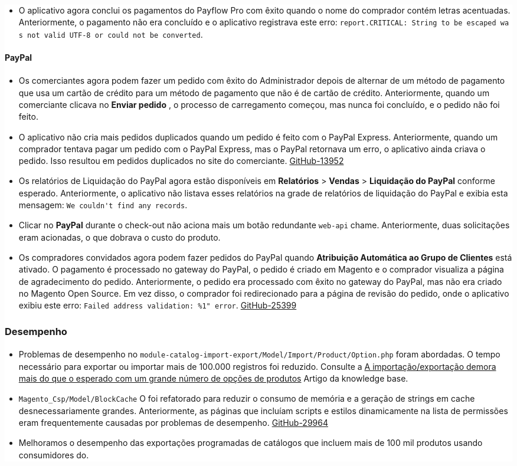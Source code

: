 

* O aplicativo agora conclui os pagamentos do Payflow Pro com êxito quando o nome do comprador contém letras acentuadas. Anteriormente, o pagamento não era concluído e o aplicativo registrava este erro: `report.CRITICAL: String to be escaped was not valid UTF-8 or could not be converted`.

#### PayPal



* Os comerciantes agora podem fazer um pedido com êxito do Administrador depois de alternar de um método de pagamento que usa um cartão de crédito para um método de pagamento que não é de cartão de crédito. Anteriormente, quando um comerciante clicava no **Enviar pedido** , o processo de carregamento começou, mas nunca foi concluído, e o pedido não foi feito.



* O aplicativo não cria mais pedidos duplicados quando um pedido é feito com o PayPal Express. Anteriormente, quando um comprador tentava pagar um pedido com o PayPal Express, mas o PayPal retornava um erro, o aplicativo ainda criava o pedido. Isso resultou em pedidos duplicados no site do comerciante. [GitHub-13952](https://github.com/magento/magento2/issues/13952)



* Os relatórios de Liquidação do PayPal agora estão disponíveis em **Relatórios** > **Vendas** > **Liquidação do PayPal** conforme esperado. Anteriormente, o aplicativo não listava esses relatórios na grade de relatórios de liquidação do PayPal e exibia esta mensagem: `We couldn't find any records`.



* Clicar no **PayPal** durante o check-out não aciona mais um botão redundante `web-api` chame. Anteriormente, duas solicitações eram acionadas, o que dobrava o custo do produto.



* Os compradores convidados agora podem fazer pedidos do PayPal quando **Atribuição Automática ao Grupo de Clientes** está ativado. O pagamento é processado no gateway do PayPal, o pedido é criado em Magento e o comprador visualiza a página de agradecimento do pedido. Anteriormente, o pedido era processado com êxito no gateway do PayPal, mas não era criado no Magento Open Source. Em vez disso, o comprador foi redirecionado para a página de revisão do pedido, onde o aplicativo exibiu este erro: `Failed address validation: %1" error`. [GitHub-25399](https://github.com/magento/magento2/issues/25399)

### Desempenho



* Problemas de desempenho no `module-catalog-import-export/Model/Import/Product/Option.php` foram abordadas. O tempo necessário para exportar ou importar mais de 100.000 registros foi reduzido. Consulte a [A importação/exportação demora mais do que o esperado com um grande número de opções de produtos](https://support.magento.com/hc/en-us/articles/360050695772) Artigo da knowledge base.



* `Magento_Csp/Model/BlockCache` O foi refatorado para reduzir o consumo de memória e a geração de strings em cache desnecessariamente grandes. Anteriormente, as páginas que incluíam scripts e estilos dinamicamente na lista de permissões eram frequentemente causadas por problemas de desempenho. [GitHub-29964](https://github.com/magento/magento2/issues/29964)



* Melhoramos o desempenho das exportações programadas de catálogos que incluem mais de 100 mil produtos usando consumidores do.
